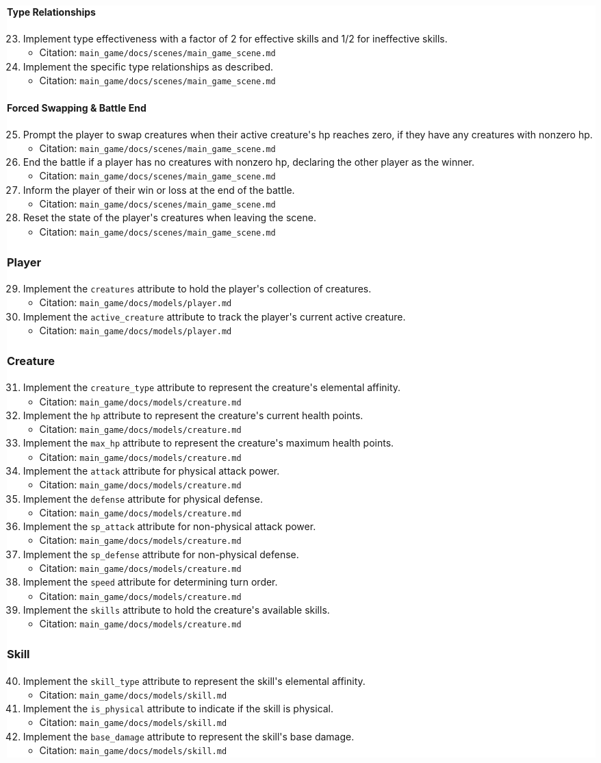 #### Type Relationships
23. Implement type effectiveness with a factor of 2 for effective skills and 1/2 for ineffective skills.  
    - Citation: `main_game/docs/scenes/main_game_scene.md`
24. Implement the specific type relationships as described.  
    - Citation: `main_game/docs/scenes/main_game_scene.md`

#### Forced Swapping & Battle End
25. Prompt the player to swap creatures when their active creature's hp reaches zero, if they have any creatures with nonzero hp.  
    - Citation: `main_game/docs/scenes/main_game_scene.md`
26. End the battle if a player has no creatures with nonzero hp, declaring the other player as the winner.  
    - Citation: `main_game/docs/scenes/main_game_scene.md`
27. Inform the player of their win or loss at the end of the battle.  
    - Citation: `main_game/docs/scenes/main_game_scene.md`
28. Reset the state of the player's creatures when leaving the scene.  
    - Citation: `main_game/docs/scenes/main_game_scene.md`

### Player
29. Implement the `creatures` attribute to hold the player's collection of creatures.  
    - Citation: `main_game/docs/models/player.md`
30. Implement the `active_creature` attribute to track the player's current active creature.  
    - Citation: `main_game/docs/models/player.md`

### Creature
31. Implement the `creature_type` attribute to represent the creature's elemental affinity.  
    - Citation: `main_game/docs/models/creature.md`
32. Implement the `hp` attribute to represent the creature's current health points.  
    - Citation: `main_game/docs/models/creature.md`
33. Implement the `max_hp` attribute to represent the creature's maximum health points.  
    - Citation: `main_game/docs/models/creature.md`
34. Implement the `attack` attribute for physical attack power.  
    - Citation: `main_game/docs/models/creature.md`
35. Implement the `defense` attribute for physical defense.  
    - Citation: `main_game/docs/models/creature.md`
36. Implement the `sp_attack` attribute for non-physical attack power.  
    - Citation: `main_game/docs/models/creature.md`
37. Implement the `sp_defense` attribute for non-physical defense.  
    - Citation: `main_game/docs/models/creature.md`
38. Implement the `speed` attribute for determining turn order.  
    - Citation: `main_game/docs/models/creature.md`
39. Implement the `skills` attribute to hold the creature's available skills.  
    - Citation: `main_game/docs/models/creature.md`

### Skill
40. Implement the `skill_type` attribute to represent the skill's elemental affinity.  
    - Citation: `main_game/docs/models/skill.md`
41. Implement the `is_physical` attribute to indicate if the skill is physical.  
    - Citation: `main_game/docs/models/skill.md`
42. Implement the `base_damage` attribute to represent the skill's base damage.  
    - Citation: `main_game/docs/models/skill.md`
